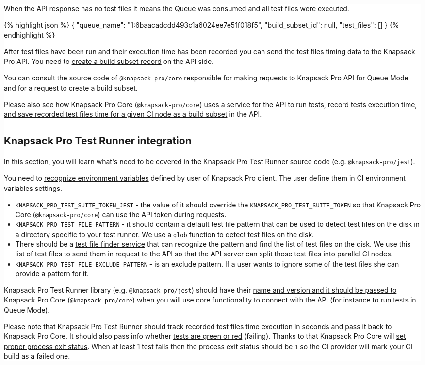 When the API response has no test files it means the Queue was consumed and all test files were executed.

{% highlight json %}
{
  "queue_name": "1:6baacadcdd493c1a6024ee7e51f018f5",
  "build_subset_id": null,
  "test_files": []
}
{% endhighlight %}

After test files have been run and their execution time has been recorded you can send the test files timing data to the Knapsack Pro API. You need to [create a build subset record](/api/v1/#build_subsets_post) on the API side.

You can consult the [source code of `@knapsack-pro/core` responsible for making requests to Knapsack Pro API](https://github.com/KnapsackPro/knapsack-pro-core-js/blob/master/src/knapsack-pro-api.ts) for Queue Mode and for a request to create a build subset.

Please also see how Knapsack Pro Core (`@knapsack-pro/core`) uses a [service for the API](https://github.com/KnapsackPro/knapsack-pro-core-js/blob/master/src/knapsack-pro-api.ts) to [run tests, record tests execution time, and save recorded test files time for a given CI node as a build subset](https://github.com/KnapsackPro/knapsack-pro-core-js/blob/master/src/knapsack-pro-core.ts) in the API.

## Knapsack Pro Test Runner integration

In this section, you will learn what's need to be covered in the Knapsack Pro Test Runner source code (e.g. `@knapsack-pro/jest`).

You need to [recognize environment variables](https://github.com/KnapsackPro/knapsack-pro-jest/blob/master/src/env-config.ts) defined by user of Knapsack Pro client. The user define them in CI environment variables settings.

- `KNAPSACK_PRO_TEST_SUITE_TOKEN_JEST` - the value of it should override the `KNAPSACK_PRO_TEST_SUITE_TOKEN` so that Knapsack Pro Core (`@knapsack-pro/core`) can use the API token during requests.
- `KNAPSACK_PRO_TEST_FILE_PATTERN` - it should contain a default test file pattern that can be used to detect test files on the disk in a directory specific to your test runner. We use a `glob` function to detect test files on the disk.
- There should be a [test file finder service](https://github.com/KnapsackPro/knapsack-pro-jest/blob/master/src/test-files-finder.ts) that can recognize the pattern and find the list of test files on the disk. We use this list of test files to send them in request to the API so that the API server can split those test files into parallel CI nodes.
- `KNAPSACK_PRO_TEST_FILE_EXCLUDE_PATTERN` - is an exclude pattern. If a user wants to ignore some of the test files she can provide a pattern for it.

Knapsack Pro Test Runner library (e.g. `@knapsack-pro/jest`) should have their [name and version and it should be passed to Knapsack Pro Core](https://github.com/KnapsackPro/knapsack-pro-jest/blob/e6eca4868df9379ce17fe5df865302b11434803c/src/knapsack-pro-jest.ts#L29,L31) (`@knapsack-pro/core`) when you will use [core functionality](https://github.com/KnapsackPro/knapsack-pro-core-js/blob/master/src/knapsack-pro-core.ts) to connect with the API (for instance to run tests in Queue Mode).

Please note that Knapsack Pro Test Runner should [track recorded test files time execution in seconds](https://github.com/KnapsackPro/knapsack-pro-jest/blob/e6eca4868df9379ce17fe5df865302b11434803c/src/knapsack-pro-jest.ts#L68,L76) and pass it back to Knapsack Pro Core. It should also pass info whether [tests are green or red](https://github.com/KnapsackPro/knapsack-pro-jest/blob/e6eca4868df9379ce17fe5df865302b11434803c/src/knapsack-pro-jest.ts#L82) (failing). Thanks to that Knapsack Pro Core will [set proper process exit status](https://github.com/KnapsackPro/knapsack-pro-core-js/blob/0f44c6a3daa369cd4353e315abbf5539295289ea/src/knapsack-pro-core.ts#L124). When at least 1 test fails then the process exit status should be `1` so the CI provider will mark your CI build as a failed one.
